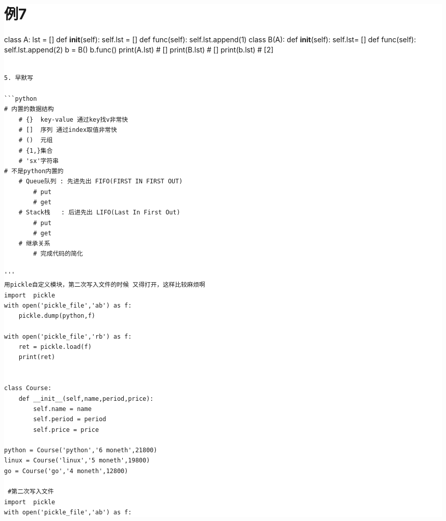    # 例7
   class A:
       lst = []
       def __init__(self):
           self.lst = []
       def func(self):
           self.lst.append(1)
   class B(A):
       def __init__(self):
           self.lst= []
       def func(self):
           self.lst.append(2)
   b = B()
   b.func()
   print(A.lst)  # []
   print(B.lst)  # []
   print(b.lst)  # [2]
   ```

5. 早默写

   ```python
   # 内置的数据结构
       # {}  key-value 通过key找v非常快
       # []  序列 通过index取值非常快
       # ()  元组
       # {1,}集合
       # 'sx'字符串
   # 不是python内置的
       # Queue队列 : 先进先出 FIFO(FIRST IN FIRST OUT)
           # put
           # get
       # Stack栈   : 后进先出 LIFO(Last In First Out)
           # put
           # get
       # 继承关系
           # 完成代码的简化
   
   '''
   用pickle自定义模块，第二次写入文件的时候 又得打开，这样比较麻烦啊
   import  pickle
   with open('pickle_file','ab') as f:
       pickle.dump(python,f)
   
   with open('pickle_file','rb') as f:
       ret = pickle.load(f)
       print(ret)
   
   
   class Course:
       def __init__(self,name,period,price):
           self.name = name
           self.period = period
           self.price = price
   
   python = Course('python','6 moneth',21800)
   linux = Course('linux','5 moneth',19800)
   go = Course('go','4 moneth',12800)
   
    #第二次写入文件
   import  pickle
   with open('pickle_file','ab') as f:
   ```